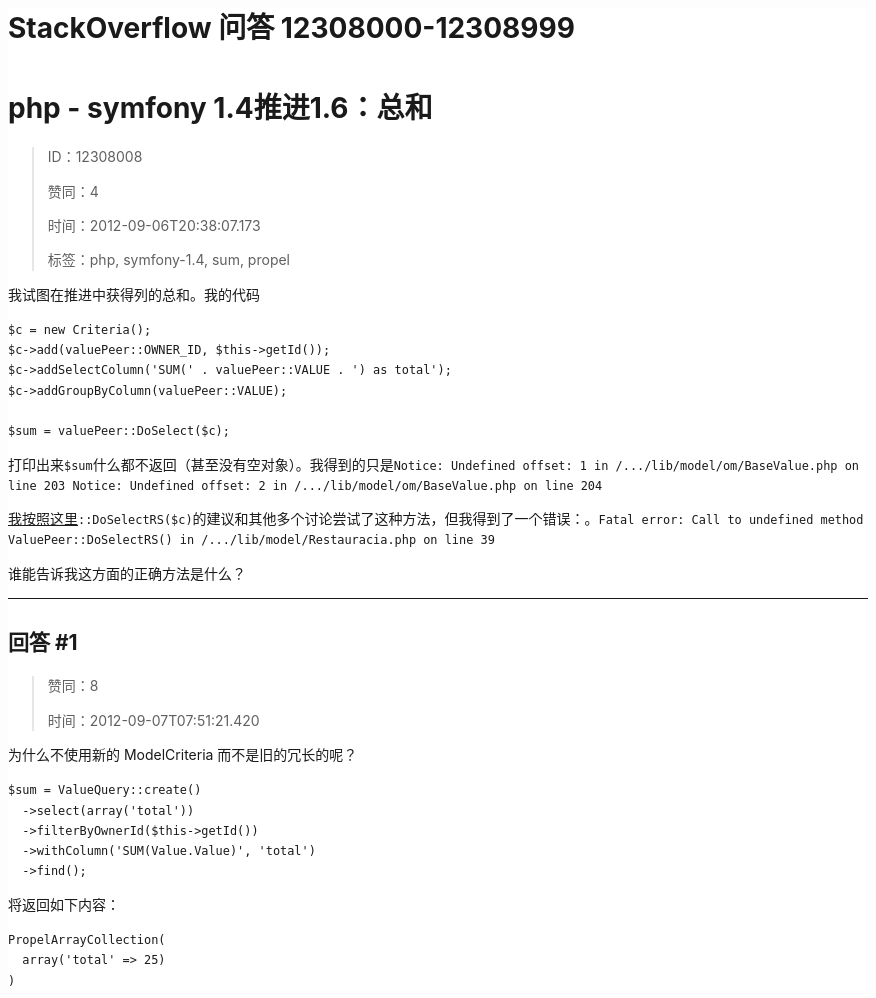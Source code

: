 # StackOverflow 问答 12308000-12308999

# php - symfony 1.4推进1.6：总和

> ID：12308008
> 
> 赞同：4
> 
> 时间：2012-09-06T20:38:07.173
> 
> 标签：php, symfony-1.4, sum, propel

我试图在推进中获得列的总和。我的代码

```
$c = new Criteria();
$c->add(valuePeer::OWNER_ID, $this->getId());
$c->addSelectColumn('SUM(' . valuePeer::VALUE . ') as total');
$c->addGroupByColumn(valuePeer::VALUE);

$sum = valuePeer::DoSelect($c); 
```

打印出来`$sum`什么都不返回（甚至没有空对象）。我得到的只是`Notice: Undefined offset: 1 in /.../lib/model/om/BaseValue.php on line 203 Notice: Undefined offset: 2 in /.../lib/model/om/BaseValue.php on line 204`

[我按照这里](http://oldforum.symfony-project.org/index.php/m/20554/)`::DoSelectRS($c)`的建议和其他多个讨论尝试了这种方法，但我得到了一个错误：。`Fatal error: Call to undefined method ValuePeer::DoSelectRS() in /.../lib/model/Restauracia.php on line 39`

谁能告诉我这方面的正确方法是什么？

* * *

## 回答 #1

> 赞同：8
> 
> 时间：2012-09-07T07:51:21.420

为什么不使用新的 ModelCriteria 而不是旧的冗长的呢？

```
$sum = ValueQuery::create()
  ->select(array('total'))
  ->filterByOwnerId($this->getId())
  ->withColumn('SUM(Value.Value)', 'total')
  ->find(); 
```

将返回如下内容：

```
PropelArrayCollection(
  array('total' => 25)
) 
```
